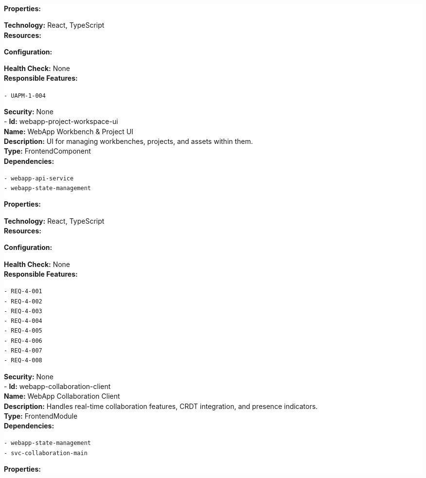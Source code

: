 **Properties:**
    
    
**Technology:** React, TypeScript  
**Resources:**
    
    
**Configuration:**
    
    
**Health Check:** None  
**Responsible Features:**
    
    - UAPM-1-004
    
**Security:** None  
    - **Id:** webapp-project-workspace-ui  
**Name:** WebApp Workbench & Project UI  
**Description:** UI for managing workbenches, projects, and assets within them.  
**Type:** FrontendComponent  
**Dependencies:**
    
    - webapp-api-service
    - webapp-state-management
    
**Properties:**
    
    
**Technology:** React, TypeScript  
**Resources:**
    
    
**Configuration:**
    
    
**Health Check:** None  
**Responsible Features:**
    
    - REQ-4-001
    - REQ-4-002
    - REQ-4-003
    - REQ-4-004
    - REQ-4-005
    - REQ-4-006
    - REQ-4-007
    - REQ-4-008
    
**Security:** None  
    - **Id:** webapp-collaboration-client  
**Name:** WebApp Collaboration Client  
**Description:** Handles real-time collaboration features, CRDT integration, and presence indicators.  
**Type:** FrontendModule  
**Dependencies:**
    
    - webapp-state-management
    - svc-collaboration-main
    
**Properties:**
    